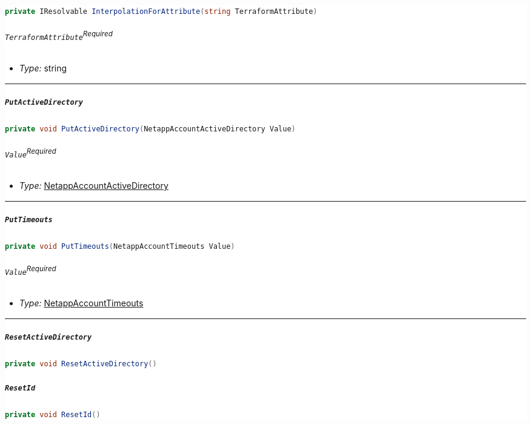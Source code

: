 ```csharp
private IResolvable InterpolationForAttribute(string TerraformAttribute)
```

###### `TerraformAttribute`<sup>Required</sup> <a name="TerraformAttribute" id="@cdktf/provider-azurerm.netappAccount.NetappAccount.interpolationForAttribute.parameter.terraformAttribute"></a>

- *Type:* string

---

##### `PutActiveDirectory` <a name="PutActiveDirectory" id="@cdktf/provider-azurerm.netappAccount.NetappAccount.putActiveDirectory"></a>

```csharp
private void PutActiveDirectory(NetappAccountActiveDirectory Value)
```

###### `Value`<sup>Required</sup> <a name="Value" id="@cdktf/provider-azurerm.netappAccount.NetappAccount.putActiveDirectory.parameter.value"></a>

- *Type:* <a href="#@cdktf/provider-azurerm.netappAccount.NetappAccountActiveDirectory">NetappAccountActiveDirectory</a>

---

##### `PutTimeouts` <a name="PutTimeouts" id="@cdktf/provider-azurerm.netappAccount.NetappAccount.putTimeouts"></a>

```csharp
private void PutTimeouts(NetappAccountTimeouts Value)
```

###### `Value`<sup>Required</sup> <a name="Value" id="@cdktf/provider-azurerm.netappAccount.NetappAccount.putTimeouts.parameter.value"></a>

- *Type:* <a href="#@cdktf/provider-azurerm.netappAccount.NetappAccountTimeouts">NetappAccountTimeouts</a>

---

##### `ResetActiveDirectory` <a name="ResetActiveDirectory" id="@cdktf/provider-azurerm.netappAccount.NetappAccount.resetActiveDirectory"></a>

```csharp
private void ResetActiveDirectory()
```

##### `ResetId` <a name="ResetId" id="@cdktf/provider-azurerm.netappAccount.NetappAccount.resetId"></a>

```csharp
private void ResetId()
```
